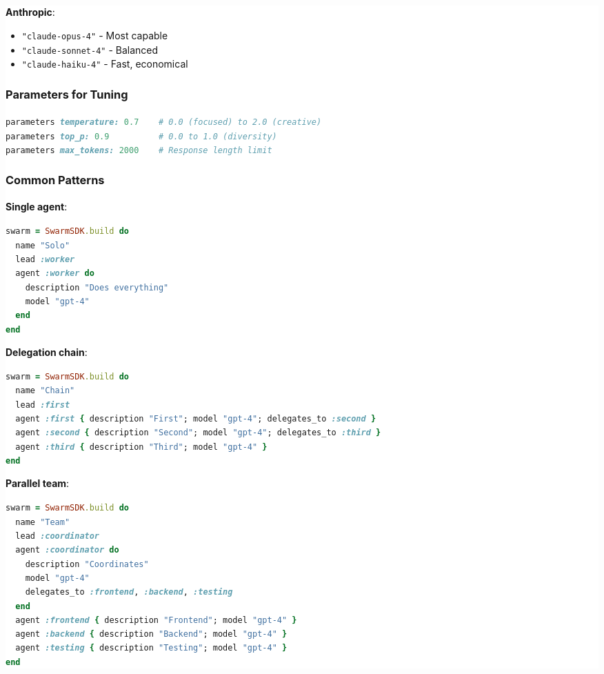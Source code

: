 **Anthropic**:
- `"claude-opus-4"` - Most capable
- `"claude-sonnet-4"` - Balanced
- `"claude-haiku-4"` - Fast, economical

### Parameters for Tuning

```ruby
parameters temperature: 0.7    # 0.0 (focused) to 2.0 (creative)
parameters top_p: 0.9          # 0.0 to 1.0 (diversity)
parameters max_tokens: 2000    # Response length limit
```

### Common Patterns

**Single agent**:
```ruby
swarm = SwarmSDK.build do
  name "Solo"
  lead :worker
  agent :worker do
    description "Does everything"
    model "gpt-4"
  end
end
```

**Delegation chain**:
```ruby
swarm = SwarmSDK.build do
  name "Chain"
  lead :first
  agent :first { description "First"; model "gpt-4"; delegates_to :second }
  agent :second { description "Second"; model "gpt-4"; delegates_to :third }
  agent :third { description "Third"; model "gpt-4" }
end
```

**Parallel team**:
```ruby
swarm = SwarmSDK.build do
  name "Team"
  lead :coordinator
  agent :coordinator do
    description "Coordinates"
    model "gpt-4"
    delegates_to :frontend, :backend, :testing
  end
  agent :frontend { description "Frontend"; model "gpt-4" }
  agent :backend { description "Backend"; model "gpt-4" }
  agent :testing { description "Testing"; model "gpt-4" }
end
```

